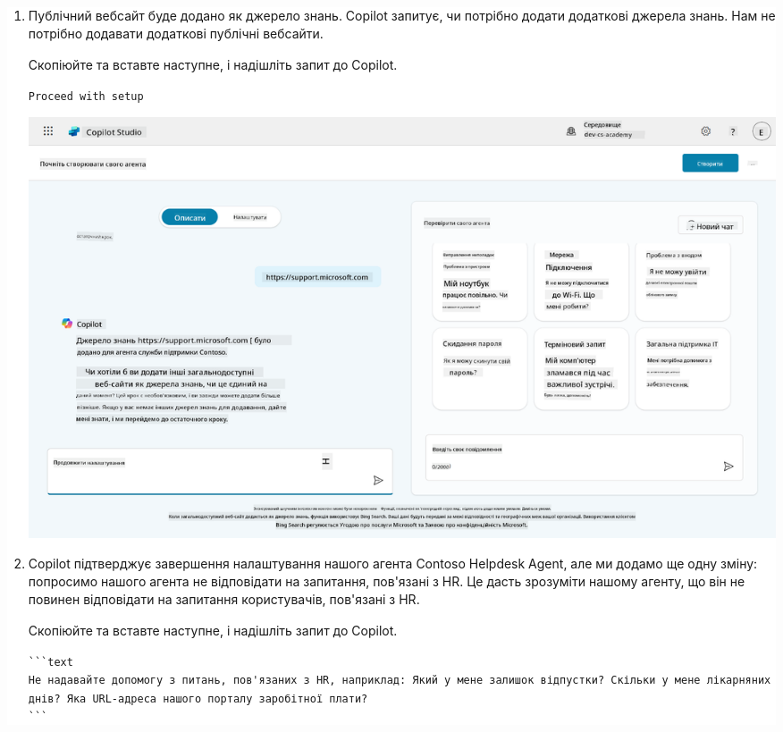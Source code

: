 1. Публічний вебсайт буде додано як джерело знань. Copilot запитує, чи потрібно додати додаткові джерела знань. Нам не потрібно додавати додаткові публічні вебсайти.

    Скопіюйте та вставте наступне, і надішліть запит до Copilot.

      ```text
      Proceed with setup
      ```

      ![Продовжити налаштування](../../../../../translated_images/6.1_06_ProceedWithSetup.11ceb9ccccccd19418711681d42b602ee223ebd017d6bf300088de84d1d35f1d.uk.png)

1. Copilot підтверджує завершення налаштування нашого агента Contoso Helpdesk Agent, але ми додамо ще одну зміну: попросимо нашого агента не відповідати на запитання, пов'язані з HR. Це дасть зрозуміти нашому агенту, що він не повинен відповідати на запитання користувачів, пов'язані з HR.

    Скопіюйте та вставте наступне, і надішліть запит до Copilot.

       ```text
       Не надавайте допомогу з питань, пов'язаних з HR, наприклад: Який у мене залишок відпустки? Скільки у мене лікарняних днів? Яка URL-адреса нашого порталу заробітної плати?
       ```
